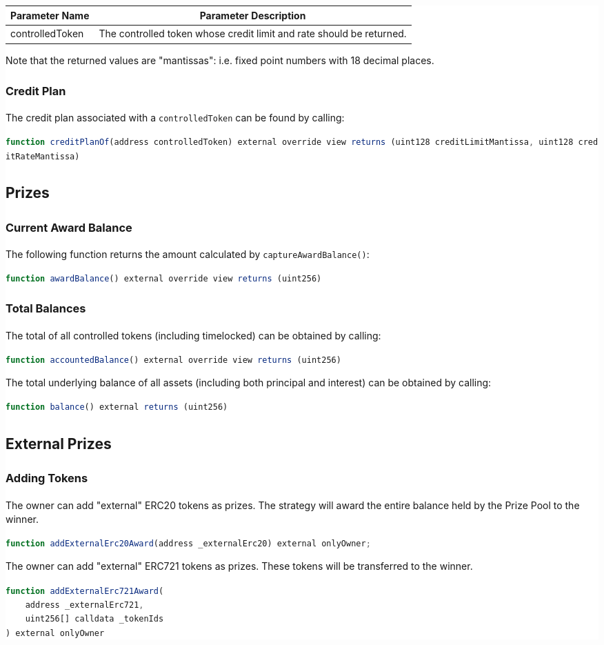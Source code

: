 | Parameter Name  | Parameter Description                                                |
| --------------- | -------------------------------------------------------------------- |
| controlledToken | The controlled token whose credit limit and rate should be returned. |

Note that the returned values are "mantissas": i.e. fixed point numbers with 18 decimal places.

### Credit Plan

The credit plan associated with a `controlledToken` can be found by calling:

```javascript
function creditPlanOf(address controlledToken) external override view returns (uint128 creditLimitMantissa, uint128 creditRateMantissa)
```

## Prizes

### Current Award Balance

The following function returns the amount calculated by `captureAwardBalance()`:

```javascript
function awardBalance() external override view returns (uint256)
```

### Total Balances

The total of all controlled tokens (including timelocked) can be obtained by calling:

```javascript
function accountedBalance() external override view returns (uint256)
```

The total underlying balance of all assets (including both principal and interest) can be obtained by calling:

```javascript
function balance() external returns (uint256)
```

## External Prizes

### Adding Tokens

The owner can add "external" ERC20 tokens as prizes. The strategy will award the entire balance held by the Prize Pool to the winner.

```javascript
function addExternalErc20Award(address _externalErc20) external onlyOwner;
```

The owner can add "external" ERC721 tokens as prizes. These tokens will be transferred to the winner.

```javascript
function addExternalErc721Award(
    address _externalErc721,
    uint256[] calldata _tokenIds
) external onlyOwner
```
